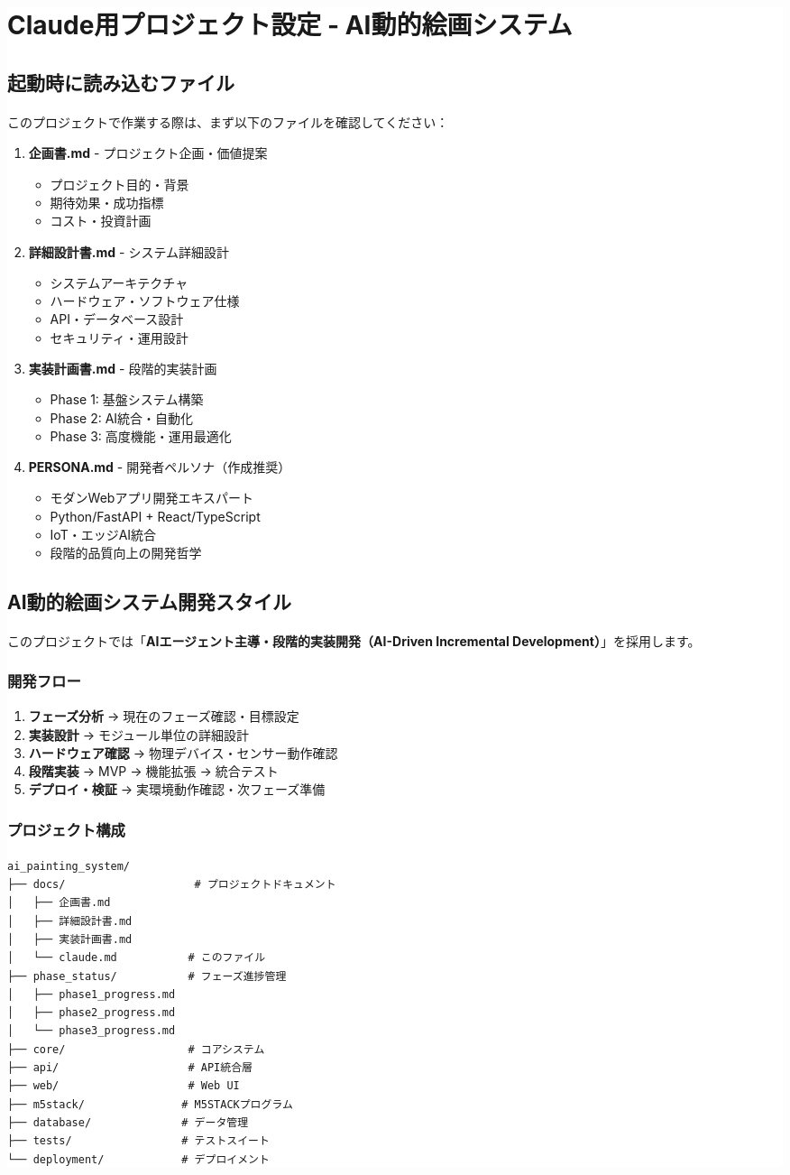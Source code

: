 # Claude用プロジェクト設定 - AI動的絵画システム

## 起動時に読み込むファイル
このプロジェクトで作業する際は、まず以下のファイルを確認してください：

1. **企画書.md** - プロジェクト企画・価値提案
   - プロジェクト目的・背景
   - 期待効果・成功指標
   - コスト・投資計画

2. **詳細設計書.md** - システム詳細設計
   - システムアーキテクチャ
   - ハードウェア・ソフトウェア仕様
   - API・データベース設計
   - セキュリティ・運用設計

3. **実装計画書.md** - 段階的実装計画
   - Phase 1: 基盤システム構築
   - Phase 2: AI統合・自動化
   - Phase 3: 高度機能・運用最適化

4. **PERSONA.md** - 開発者ペルソナ（作成推奨）
   - モダンWebアプリ開発エキスパート
   - Python/FastAPI + React/TypeScript
   - IoT・エッジAI統合
   - 段階的品質向上の開発哲学

## AI動的絵画システム開発スタイル
このプロジェクトでは「**AIエージェント主導・段階的実装開発（AI-Driven Incremental Development）**」を採用します。

### 開発フロー
1. **フェーズ分析** → 現在のフェーズ確認・目標設定
2. **実装設計** → モジュール単位の詳細設計
3. **ハードウェア確認** → 物理デバイス・センサー動作確認
4. **段階実装** → MVP → 機能拡張 → 統合テスト
5. **デプロイ・検証** → 実環境動作確認・次フェーズ準備

### プロジェクト構成
```
ai_painting_system/
├── docs/                    # プロジェクトドキュメント
│   ├── 企画書.md
│   ├── 詳細設計書.md
│   ├── 実装計画書.md
│   └── claude.md           # このファイル
├── phase_status/           # フェーズ進捗管理
│   ├── phase1_progress.md
│   ├── phase2_progress.md
│   └── phase3_progress.md
├── core/                   # コアシステム
├── api/                    # API統合層
├── web/                    # Web UI
├── m5stack/               # M5STACKプログラム
├── database/              # データ管理
├── tests/                 # テストスイート
└── deployment/            # デプロイメント
```
